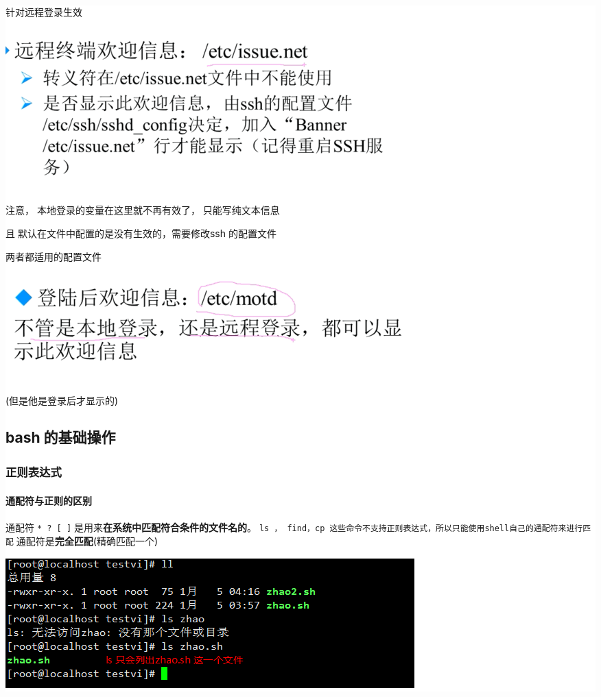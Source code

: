 针对远程登录生效

![Linux_shell_issue2.png](https://github.com/zhaodahan/zhao_Note/blob/master/wiki_img/Linux_shell_issue2.png?raw=true)

注意， 本地登录的变量在这里就不再有效了， 只能写纯文本信息

且 默认在文件中配置的是没有生效的，需要修改ssh 的配置文件

两者都适用的配置文件

![Linux_shell_issue3.png](https://github.com/zhaodahan/zhao_Note/blob/master/wiki_img/Linux_shell_issue3.png?raw=true)

(但是他是登录后才显示的)

## bash 的基础操作

### 正则表达式

#### 通配符与正则的区别

通配符 `* ? [ ]` 是用来**在系统中匹配符合条件的文件名的**。 `ls ， find，cp 这些命令不支持正则表达式，所以只能使用shell自己的通配符来进行匹配`  通配符是**完全匹配**(精确匹配一个)

![Linux_shell_regular.png](https://github.com/zhaodahan/zhao_Note/blob/master/wiki_img/Linux_shell_regular.png?raw=true)
